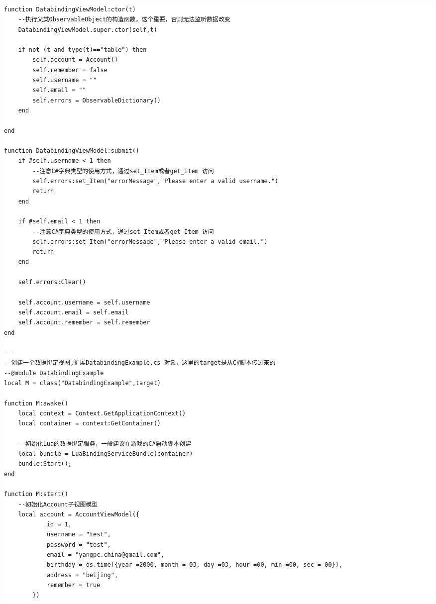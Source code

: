 	function DatabindingViewModel:ctor(t)
		--执行父类ObservableObject的构造函数，这个重要，否则无法监听数据改变
		DatabindingViewModel.super.ctor(self,t)
		
		if not (t and type(t)=="table") then
			self.account = Account()
			self.remember = false
			self.username = ""
			self.email = ""
			self.errors = ObservableDictionary()
		end
		
	end
	
	function DatabindingViewModel:submit()
		if #self.username < 1 then
			--注意C#字典类型的使用方式，通过set_Item或者get_Item 访问
			self.errors:set_Item("errorMessage","Please enter a valid username.")
			return
		end
		
		if #self.email < 1 then
			--注意C#字典类型的使用方式，通过set_Item或者get_Item 访问
			self.errors:set_Item("errorMessage","Please enter a valid email.")
			return
		end
		
		self.errors:Clear()
		
		self.account.username = self.username
		self.account.email = self.email
		self.account.remember = self.remember
	end
	
	---
	--创建一个数据绑定视图,扩展DatabindingExample.cs 对象，这里的target是从C#脚本传过来的
	--@module DatabindingExample
	local M = class("DatabindingExample",target)
	
	function M:awake()
		local context = Context.GetApplicationContext()
		local container = context:GetContainer()
		
		--初始化Lua的数据绑定服务，一般建议在游戏的C#启动脚本创建
		local bundle = LuaBindingServiceBundle(container)
		bundle:Start();
	end
	
	function M:start()
		--初始化Account子视图模型
		local account = AccountViewModel({
				id = 1,
				username = "test",
				password = "test",
				email = "yangpc.china@gmail.com",
				birthday = os.time({year =2000, month = 03, day =03, hour =00, min =00, sec = 00}),
				address = "beijing",
				remember = true
			})
		